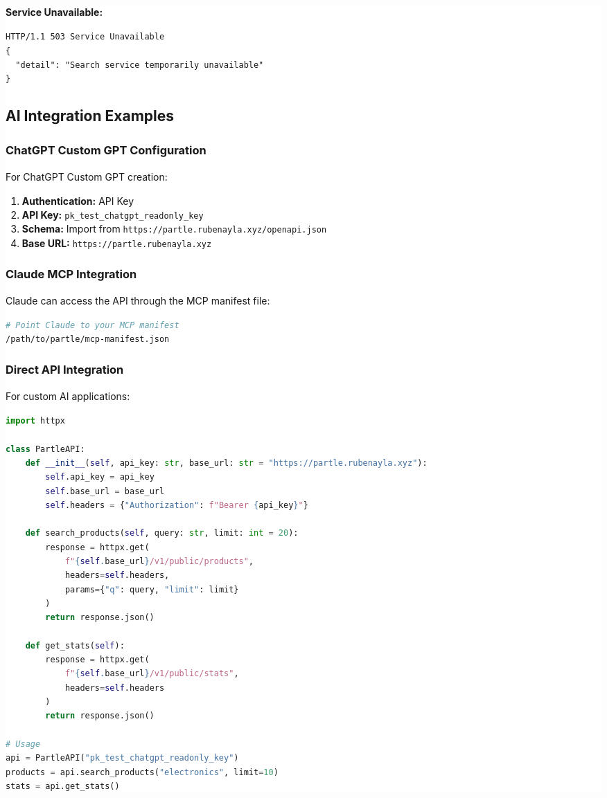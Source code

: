 **Service Unavailable:**
```http
HTTP/1.1 503 Service Unavailable
{
  "detail": "Search service temporarily unavailable"
}
```

## AI Integration Examples

### ChatGPT Custom GPT Configuration

For ChatGPT Custom GPT creation:

1. **Authentication:** API Key
2. **API Key:** `pk_test_chatgpt_readonly_key`
3. **Schema:** Import from `https://partle.rubenayla.xyz/openapi.json`
4. **Base URL:** `https://partle.rubenayla.xyz`

### Claude MCP Integration

Claude can access the API through the MCP manifest file:

```bash
# Point Claude to your MCP manifest
/path/to/partle/mcp-manifest.json
```

### Direct API Integration

For custom AI applications:

```python
import httpx

class PartleAPI:
    def __init__(self, api_key: str, base_url: str = "https://partle.rubenayla.xyz"):
        self.api_key = api_key
        self.base_url = base_url
        self.headers = {"Authorization": f"Bearer {api_key}"}
    
    def search_products(self, query: str, limit: int = 20):
        response = httpx.get(
            f"{self.base_url}/v1/public/products",
            headers=self.headers,
            params={"q": query, "limit": limit}
        )
        return response.json()
    
    def get_stats(self):
        response = httpx.get(
            f"{self.base_url}/v1/public/stats",
            headers=self.headers
        )
        return response.json()

# Usage
api = PartleAPI("pk_test_chatgpt_readonly_key")
products = api.search_products("electronics", limit=10)
stats = api.get_stats()
```
